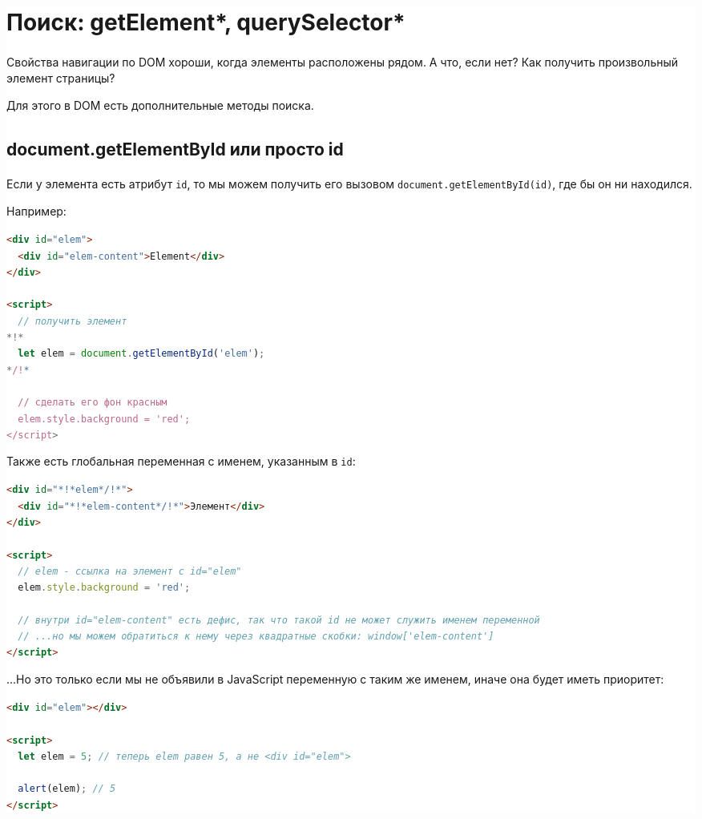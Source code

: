 # Поиск: getElement*, querySelector*

Свойства навигации по DOM хороши, когда элементы расположены рядом. А что, если нет? Как получить произвольный элемент страницы?

Для этого в DOM есть дополнительные методы поиска.

## document.getElementById или просто id

Если у элемента есть атрибут `id`, то мы можем получить его вызовом `document.getElementById(id)`, где бы он ни находился.

Например:

```html run
<div id="elem">
  <div id="elem-content">Element</div>
</div>

<script>
  // получить элемент
*!*
  let elem = document.getElementById('elem');
*/!*

  // сделать его фон красным
  elem.style.background = 'red';
</script>
```

Также есть глобальная переменная с именем, указанным в `id`:

```html run
<div id="*!*elem*/!*">
  <div id="*!*elem-content*/!*">Элемент</div>
</div>

<script>
  // elem - ссылка на элемент с id="elem"
  elem.style.background = 'red';

  // внутри id="elem-content" есть дефис, так что такой id не может служить именем переменной
  // ...но мы можем обратиться к нему через квадратные скобки: window['elem-content']
</script>
```

...Но это только если мы не объявили в JavaScript переменную с таким же именем, иначе она будет иметь приоритет:

```html run untrusted height=0
<div id="elem"></div>

<script>
  let elem = 5; // теперь elem равен 5, а не <div id="elem">

  alert(elem); // 5
</script>
```
